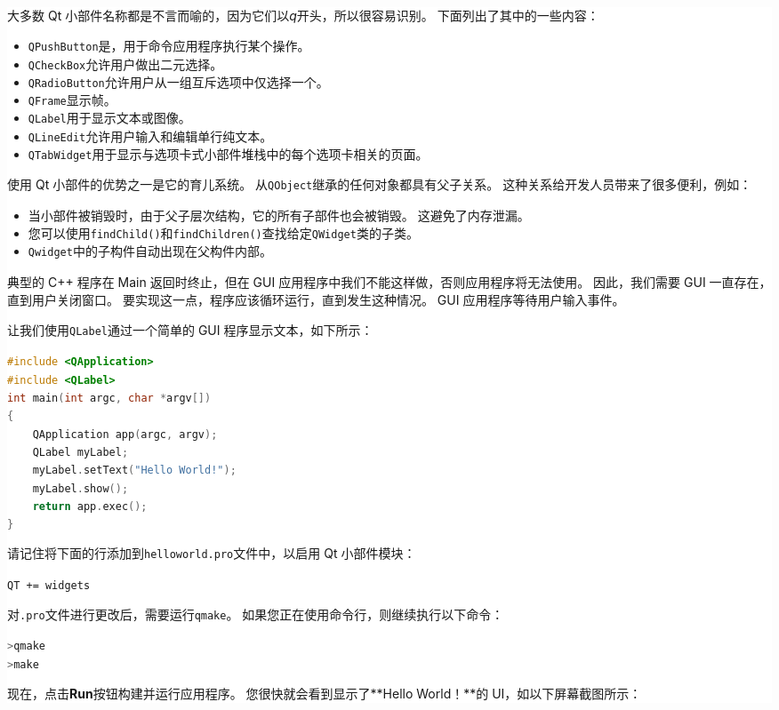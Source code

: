 大多数 Qt 小部件名称都是不言而喻的，因为它们以*q*开头，所以很容易识别。 下面列出了其中的一些内容：

*   `QPushButton`是，用于命令应用程序执行某个操作。
*   `QCheckBox`允许用户做出二元选择。
*   `QRadioButton`允许用户从一组互斥选项中仅选择一个。
*   `QFrame`显示帧。
*   `QLabel`用于显示文本或图像。
*   `QLineEdit`允许用户输入和编辑单行纯文本。
*   `QTabWidget`用于显示与选项卡式小部件堆栈中的每个选项卡相关的页面。

使用 Qt 小部件的优势之一是它的育儿系统。 从`QObject`继承的任何对象都具有父子关系。 这种关系给开发人员带来了很多便利，例如：

*   当小部件被销毁时，由于父子层次结构，它的所有子部件也会被销毁。 这避免了内存泄漏。
*   您可以使用`findChild()`和`findChildren()`查找给定`QWidget`类的子类。
*   `Qwidget`中的子构件自动出现在父构件内部。

典型的 C++ 程序在 Main 返回时终止，但在 GUI 应用程序中我们不能这样做，否则应用程序将无法使用。 因此，我们需要 GUI 一直存在，直到用户关闭窗口。 要实现这一点，程序应该循环运行，直到发生这种情况。 GUI 应用程序等待用户输入事件。

让我们使用`QLabel`通过一个简单的 GUI 程序显示文本，如下所示：

```cpp
#include <QApplication>
#include <QLabel>
int main(int argc, char *argv[])
{
    QApplication app(argc, argv);
    QLabel myLabel;
    myLabel.setText("Hello World!");
    myLabel.show();
    return app.exec();
}
```

请记住将下面的行添加到`helloworld.pro`文件中，以启用 Qt 小部件模块：

`QT += widgets`

对`.pro`文件进行更改后，需要运行`qmake`。 如果您正在使用命令行，则继续执行以下命令：

```cpp
>qmake
>make
```

现在，点击**Run**按钮构建并运行应用程序。 您很快就会看到显示了**Hello World！**的 UI，如以下屏幕截图所示：
